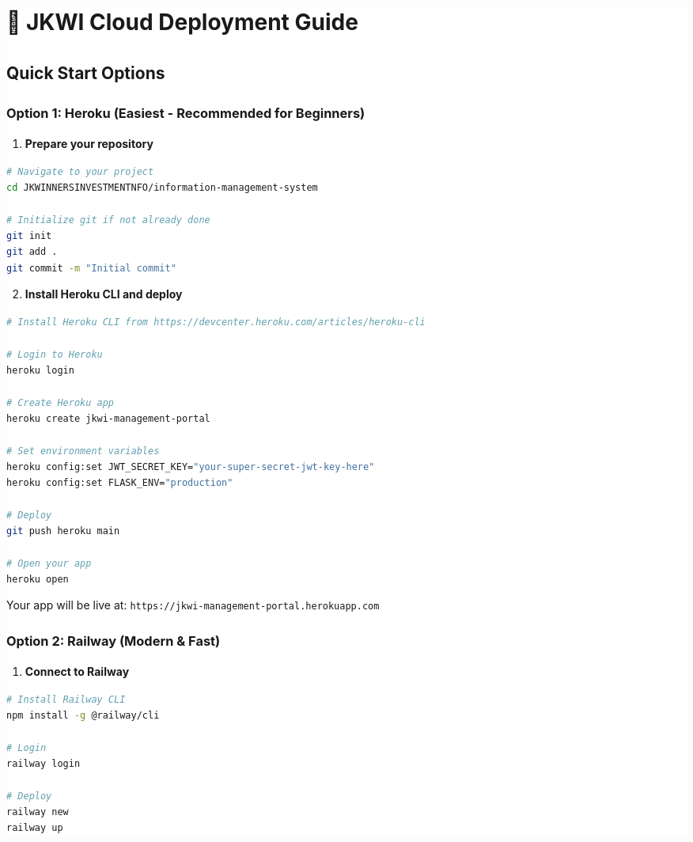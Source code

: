 # 🚀 JKWI Cloud Deployment Guide

## Quick Start Options

### Option 1: Heroku (Easiest - Recommended for Beginners)

1. **Prepare your repository**
```bash
# Navigate to your project
cd JKWINNERSINVESTMENTNFO/information-management-system

# Initialize git if not already done
git init
git add .
git commit -m "Initial commit"
```

2. **Install Heroku CLI and deploy**
```bash
# Install Heroku CLI from https://devcenter.heroku.com/articles/heroku-cli

# Login to Heroku
heroku login

# Create Heroku app
heroku create jkwi-management-portal

# Set environment variables
heroku config:set JWT_SECRET_KEY="your-super-secret-jwt-key-here"
heroku config:set FLASK_ENV="production"

# Deploy
git push heroku main

# Open your app
heroku open
```

Your app will be live at: `https://jkwi-management-portal.herokuapp.com`

### Option 2: Railway (Modern & Fast)

1. **Connect to Railway**
```bash
# Install Railway CLI
npm install -g @railway/cli

# Login
railway login

# Deploy
railway new
railway up
```
